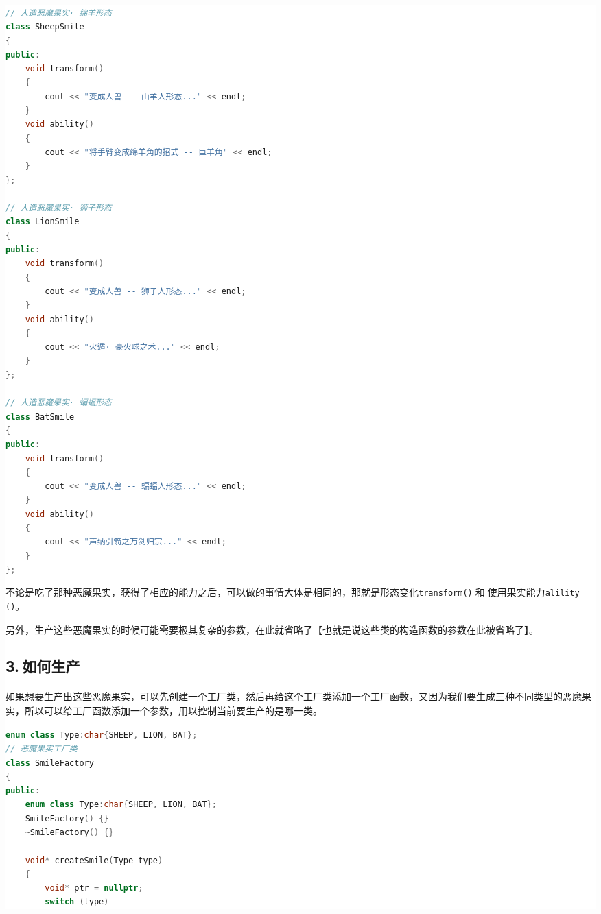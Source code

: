 ```cpp
// 人造恶魔果实· 绵羊形态
class SheepSmile
{
public:
    void transform()
    {
        cout << "变成人兽 -- 山羊人形态..." << endl;
    }
    void ability()
    {
        cout << "将手臂变成绵羊角的招式 -- 巨羊角" << endl;
    }
};

// 人造恶魔果实· 狮子形态
class LionSmile
{
public:
    void transform()
    {
        cout << "变成人兽 -- 狮子人形态..." << endl;
    }
    void ability()
    {
        cout << "火遁· 豪火球之术..." << endl;
    }
};

// 人造恶魔果实· 蝙蝠形态
class BatSmile
{
public:
    void transform()
    {
        cout << "变成人兽 -- 蝙蝠人形态..." << endl;
    }
    void ability()
    {
        cout << "声纳引箭之万剑归宗..." << endl;
    }
};
```

不论是吃了那种恶魔果实，获得了相应的能力之后，可以做的事情大体是相同的，那就是形态变化`transform()` 和 使用果实能力`alility()`。

另外，生产这些恶魔果实的时候可能需要极其复杂的参数，在此就省略了【也就是说这些类的构造函数的参数在此被省略了】。

## 3. 如何生产
如果想要生产出这些恶魔果实，可以先创建一个工厂类，然后再给这个工厂类添加一个工厂函数，又因为我们要生成三种不同类型的恶魔果实，所以可以给工厂函数添加一个参数，用以控制当前要生产的是哪一类。

```cpp
enum class Type:char{SHEEP, LION, BAT};
// 恶魔果实工厂类
class SmileFactory
{
public:
    enum class Type:char{SHEEP, LION, BAT};
    SmileFactory() {}
    ~SmileFactory() {}

    void* createSmile(Type type)
    {
        void* ptr = nullptr;
        switch (type)
```